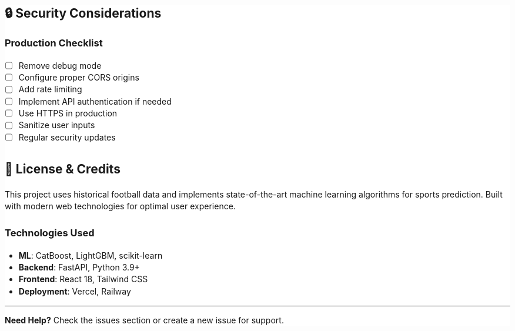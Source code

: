 ## 🔒 Security Considerations

### Production Checklist
- [ ] Remove debug mode
- [ ] Configure proper CORS origins
- [ ] Add rate limiting
- [ ] Implement API authentication if needed
- [ ] Use HTTPS in production
- [ ] Sanitize user inputs
- [ ] Regular security updates

## 📝 License & Credits

This project uses historical football data and implements state-of-the-art machine learning algorithms for sports prediction. Built with modern web technologies for optimal user experience.

### Technologies Used
- **ML**: CatBoost, LightGBM, scikit-learn
- **Backend**: FastAPI, Python 3.9+
- **Frontend**: React 18, Tailwind CSS
- **Deployment**: Vercel, Railway

---

**Need Help?** Check the issues section or create a new issue for support.